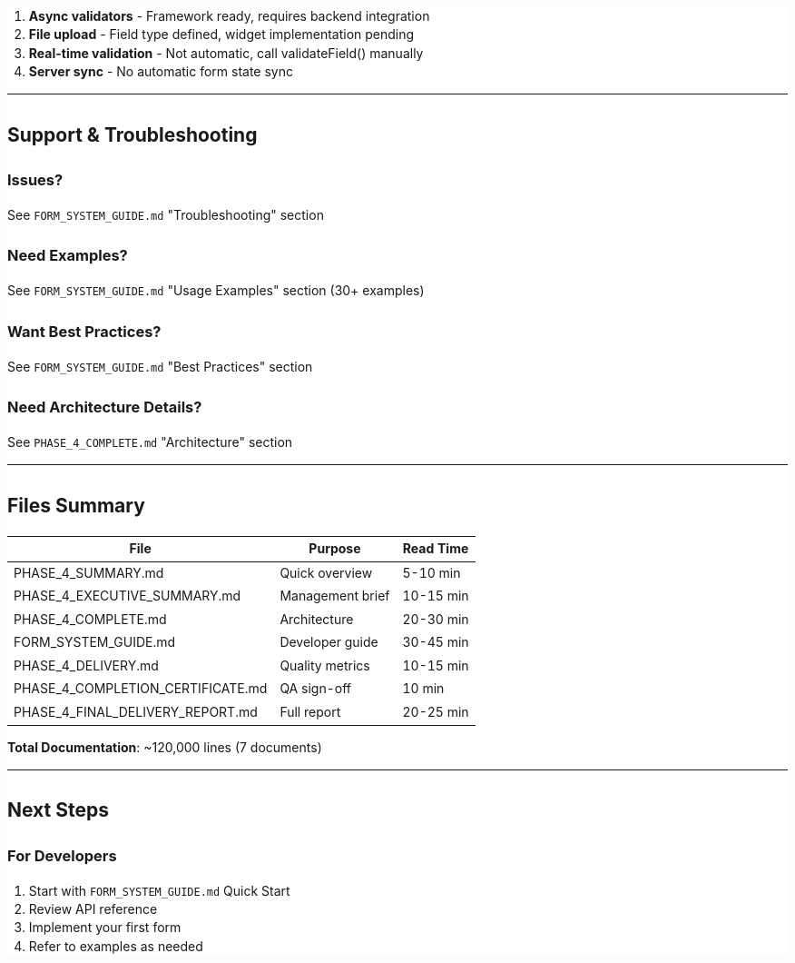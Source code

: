 1. **Async validators** - Framework ready, requires backend integration
2. **File upload** - Field type defined, widget implementation pending
3. **Real-time validation** - Not automatic, call validateField() manually
4. **Server sync** - No automatic form state sync

---

## Support & Troubleshooting

### Issues?
See `FORM_SYSTEM_GUIDE.md` "Troubleshooting" section

### Need Examples?
See `FORM_SYSTEM_GUIDE.md` "Usage Examples" section (30+ examples)

### Want Best Practices?
See `FORM_SYSTEM_GUIDE.md` "Best Practices" section

### Need Architecture Details?
See `PHASE_4_COMPLETE.md` "Architecture" section

---

## Files Summary

| File | Purpose | Read Time |
|------|---------|-----------|
| PHASE_4_SUMMARY.md | Quick overview | 5-10 min |
| PHASE_4_EXECUTIVE_SUMMARY.md | Management brief | 10-15 min |
| PHASE_4_COMPLETE.md | Architecture | 20-30 min |
| FORM_SYSTEM_GUIDE.md | Developer guide | 30-45 min |
| PHASE_4_DELIVERY.md | Quality metrics | 10-15 min |
| PHASE_4_COMPLETION_CERTIFICATE.md | QA sign-off | 10 min |
| PHASE_4_FINAL_DELIVERY_REPORT.md | Full report | 20-25 min |

**Total Documentation**: ~120,000 lines (7 documents)

---

## Next Steps

### For Developers
1. Start with `FORM_SYSTEM_GUIDE.md` Quick Start
2. Review API reference
3. Implement your first form
4. Refer to examples as needed
